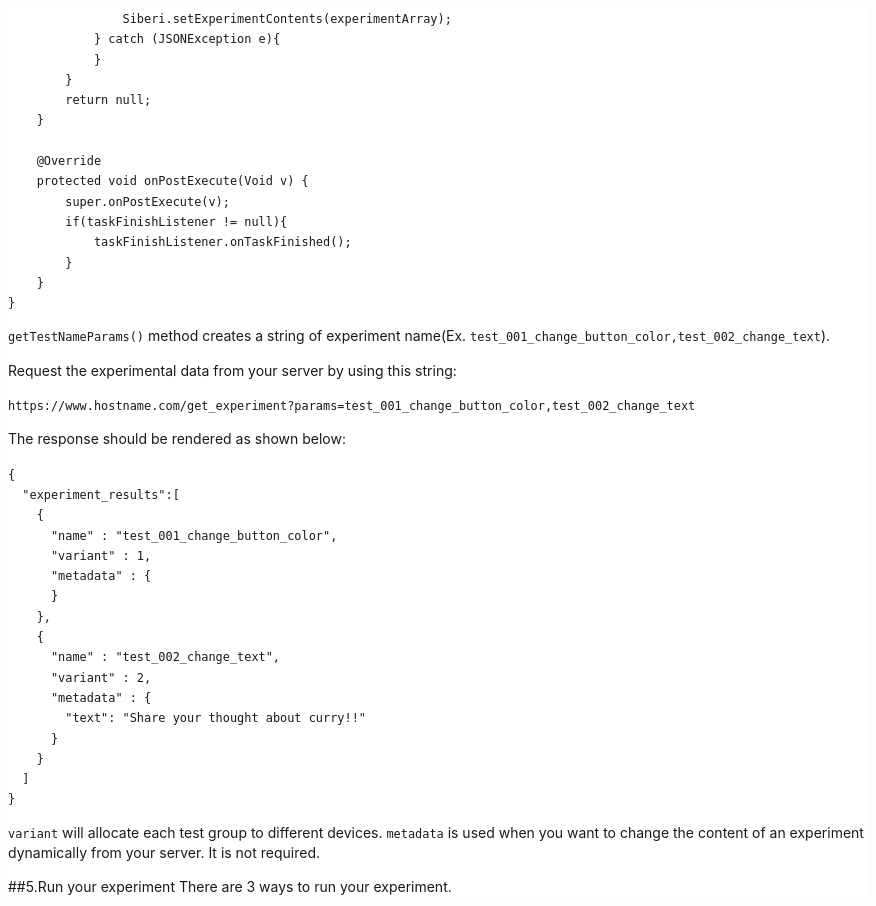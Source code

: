 ```
                Siberi.setExperimentContents(experimentArray);
            } catch (JSONException e){
            }
        }
        return null;
    }

    @Override
    protected void onPostExecute(Void v) {
        super.onPostExecute(v);
        if(taskFinishListener != null){
            taskFinishListener.onTaskFinished();
        }
    }
}

```

`getTestNameParams()` method creates a string of experiment name(Ex. `test_001_change_button_color,test_002_change_text`).

Request the experimental data from your server by using this string:

```
https://www.hostname.com/get_experiment?params=test_001_change_button_color,test_002_change_text
```

The response should be rendered as shown below:

```
{
  "experiment_results":[
    {
      "name" : "test_001_change_button_color",
      "variant" : 1,
      "metadata" : {
      }
    },
    {
      "name" : "test_002_change_text",
      "variant" : 2,
      "metadata" : {
        "text": "Share your thought about curry!!"
      }
    }
  ]
}
```

`variant` will allocate each test group to different devices.
`metadata` is used when you want to change the content of an experiment dynamically from your server. It is not required.

##5.Run your experiment
There are 3 ways to run your experiment.
